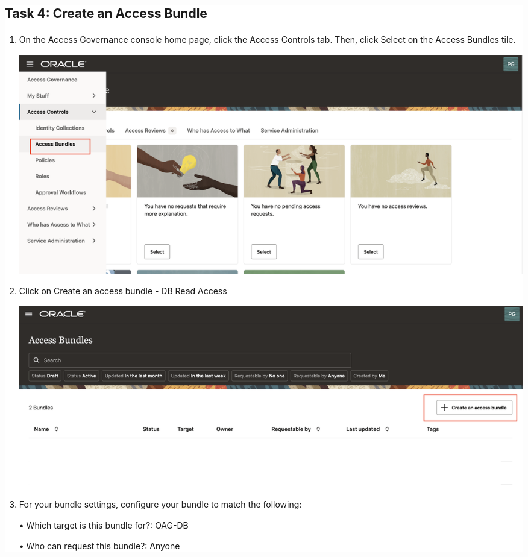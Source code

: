 ## Task 4: Create an Access Bundle

1. On the Access Governance console home page, click the Access Controls tab. Then, click Select on the Access Bundles tile. 

    ![Create Access Bundle](images/navigate-access-bundle.png)
   

2. Click on Create an access bundle - DB Read Access 

     ![Create Access Bundle](images/create-access-bundle.png)
  

3. For your bundle settings, configure your bundle to match the following:

    •	Which target is this bundle for?: OAG-DB

    •	Who can request this bundle?: Anyone
